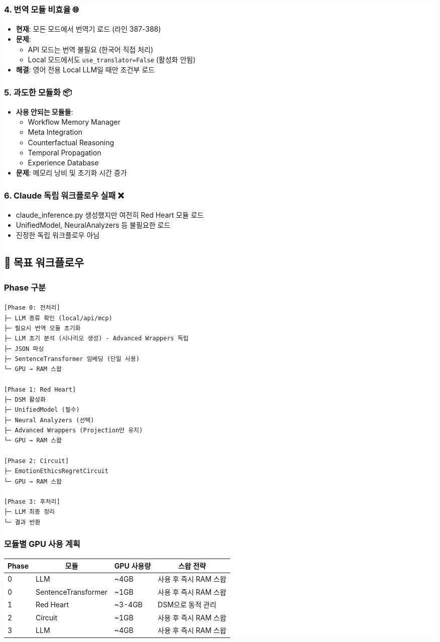 ### 4. 번역 모듈 비효율 🌐
- **현재**: 모든 모드에서 번역기 로드 (라인 387-388)
- **문제**: 
  - API 모드는 번역 불필요 (한국어 직접 처리)
  - Local 모드에서도 `use_translator=False` (활성화 안됨)
- **해결**: 영어 전용 Local LLM일 때만 조건부 로드

### 5. 과도한 모듈화 📦
- **사용 안되는 모듈들**:
  - Workflow Memory Manager
  - Meta Integration  
  - Counterfactual Reasoning
  - Temporal Propagation
  - Experience Database
- **문제**: 메모리 낭비 및 초기화 시간 증가

### 6. Claude 독립 워크플로우 실패 ❌
- claude_inference.py 생성했지만 여전히 Red Heart 모듈 로드
- UnifiedModel, NeuralAnalyzers 등 불필요한 로드
- 진정한 독립 워크플로우 아님

## 🎯 목표 워크플로우

### Phase 구분
```
[Phase 0: 전처리]
├─ LLM 종류 확인 (local/api/mcp)
├─ 필요시 번역 모듈 초기화
├─ LLM 초기 분석 (시나리오 생성) - Advanced Wrappers 독립
├─ JSON 파싱
├─ SentenceTransformer 임베딩 (단일 사용)
└─ GPU → RAM 스왑

[Phase 1: Red Heart]
├─ DSM 활성화
├─ UnifiedModel (필수)
├─ Neural Analyzers (선택)
├─ Advanced Wrappers (Projection만 유지)
└─ GPU → RAM 스왑

[Phase 2: Circuit]
├─ EmotionEthicsRegretCircuit
└─ GPU → RAM 스왑

[Phase 3: 후처리]
├─ LLM 최종 정리
└─ 결과 반환
```

### 모듈별 GPU 사용 계획
| Phase | 모듈 | GPU 사용량 | 스왑 전략 |
|-------|------|-----------|----------|
| 0 | LLM | ~4GB | 사용 후 즉시 RAM 스왑 |
| 0 | SentenceTransformer | ~1GB | 사용 후 즉시 RAM 스왑 |
| 1 | Red Heart | ~3-4GB | DSM으로 동적 관리 |
| 2 | Circuit | ~1GB | 사용 후 즉시 RAM 스왑 |
| 3 | LLM | ~4GB | 사용 후 즉시 RAM 스왑 |
